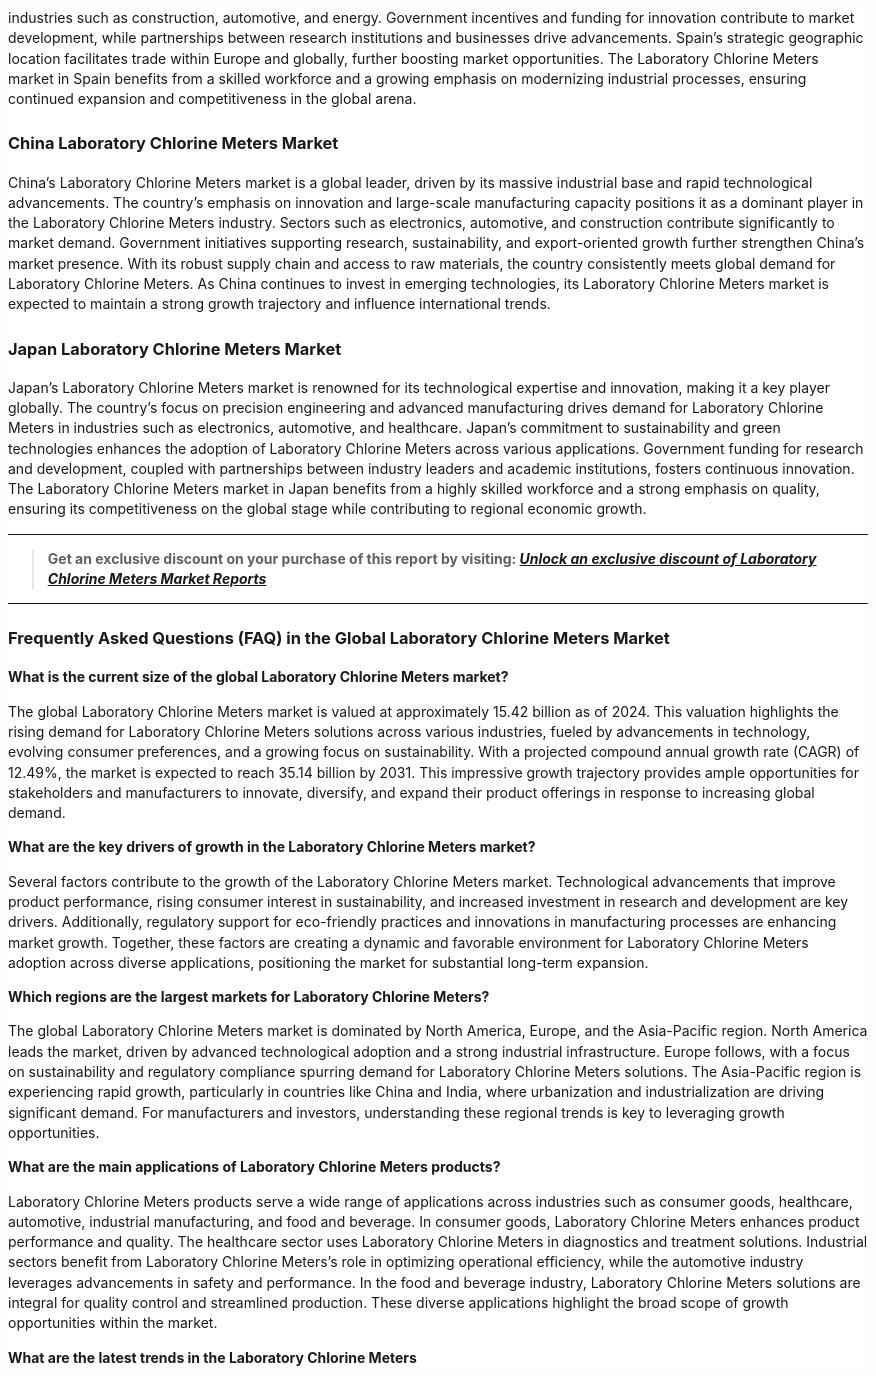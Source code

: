 industries such as construction, automotive, and energy. Government incentives and funding for innovation contribute to market development, while partnerships between research institutions and businesses drive advancements. Spain&rsquo;s strategic geographic location facilitates trade within Europe and globally, further boosting market opportunities. The Laboratory Chlorine Meters market in Spain benefits from a skilled workforce and a growing emphasis on modernizing industrial processes, ensuring continued expansion and competitiveness in the global arena.</p><h3>China Laboratory Chlorine Meters Market</h3><p>China&rsquo;s Laboratory Chlorine Meters market is a global leader, driven by its massive industrial base and rapid technological advancements. The country&rsquo;s emphasis on innovation and large-scale manufacturing capacity positions it as a dominant player in the Laboratory Chlorine Meters industry. Sectors such as electronics, automotive, and construction contribute significantly to market demand. Government initiatives supporting research, sustainability, and export-oriented growth further strengthen China&rsquo;s market presence. With its robust supply chain and access to raw materials, the country consistently meets global demand for Laboratory Chlorine Meters. As China continues to invest in emerging technologies, its Laboratory Chlorine Meters market is expected to maintain a strong growth trajectory and influence international trends.</p><h3>Japan Laboratory Chlorine Meters Market</h3><p>Japan&rsquo;s Laboratory Chlorine Meters market is renowned for its technological expertise and innovation, making it a key player globally. The country&rsquo;s focus on precision engineering and advanced manufacturing drives demand for Laboratory Chlorine Meters in industries such as electronics, automotive, and healthcare. Japan&rsquo;s commitment to sustainability and green technologies enhances the adoption of Laboratory Chlorine Meters across various applications. Government funding for research and development, coupled with partnerships between industry leaders and academic institutions, fosters continuous innovation. The Laboratory Chlorine Meters market in Japan benefits from a highly skilled workforce and a strong emphasis on quality, ensuring its competitiveness on the global stage while contributing to regional economic growth.</p><hr /><blockquote><p><strong>Get an exclusive discount on your purchase of this report by visiting: <em><a href="://marketresearchpulse.com/ask-for-discount/146832?utm_source=Github&amp;utm_medium=0110">Unlock an exclusive discount of Laboratory Chlorine Meters Market Reports</a></em>&nbsp;</strong></p></blockquote><hr /><h3>Frequently Asked Questions (FAQ) in the Global Laboratory Chlorine Meters Market</h3><p><strong>What is the current size of the global Laboratory Chlorine Meters market?</strong></p><p>The global Laboratory Chlorine Meters market is valued at approximately 15.42 billion as of 2024. This valuation highlights the rising demand for Laboratory Chlorine Meters solutions across various industries, fueled by advancements in technology, evolving consumer preferences, and a growing focus on sustainability. With a projected compound annual growth rate (CAGR) of 12.49%, the market is expected to reach 35.14 billion by 2031. This impressive growth trajectory provides ample opportunities for stakeholders and manufacturers to innovate, diversify, and expand their product offerings in response to increasing global demand.</p><p><strong>What are the key drivers of growth in the Laboratory Chlorine Meters market?</strong></p><p>Several factors contribute to the growth of the Laboratory Chlorine Meters market. Technological advancements that improve product performance, rising consumer interest in sustainability, and increased investment in research and development are key drivers. Additionally, regulatory support for eco-friendly practices and innovations in manufacturing processes are enhancing market growth. Together, these factors are creating a dynamic and favorable environment for Laboratory Chlorine Meters adoption across diverse applications, positioning the market for substantial long-term expansion.</p><p><strong>Which regions are the largest markets for Laboratory Chlorine Meters?</strong></p><p>The global Laboratory Chlorine Meters market is dominated by North America, Europe, and the Asia-Pacific region. North America leads the market, driven by advanced technological adoption and a strong industrial infrastructure. Europe follows, with a focus on sustainability and regulatory compliance spurring demand for Laboratory Chlorine Meters solutions. The Asia-Pacific region is experiencing rapid growth, particularly in countries like China and India, where urbanization and industrialization are driving significant demand. For manufacturers and investors, understanding these regional trends is key to leveraging growth opportunities.</p><p><strong>What are the main applications of Laboratory Chlorine Meters products?</strong></p><p>Laboratory Chlorine Meters products serve a wide range of applications across industries such as consumer goods, healthcare, automotive, industrial manufacturing, and food and beverage. In consumer goods, Laboratory Chlorine Meters enhances product performance and quality. The healthcare sector uses Laboratory Chlorine Meters in diagnostics and treatment solutions. Industrial sectors benefit from Laboratory Chlorine Meters&rsquo;s role in optimizing operational efficiency, while the automotive industry leverages advancements in safety and performance. In the food and beverage industry, Laboratory Chlorine Meters solutions are integral for quality control and streamlined production. These diverse applications highlight the broad scope of growth opportunities within the market.</p><p><strong>What are the latest trends in the Laboratory Chlorine Meters